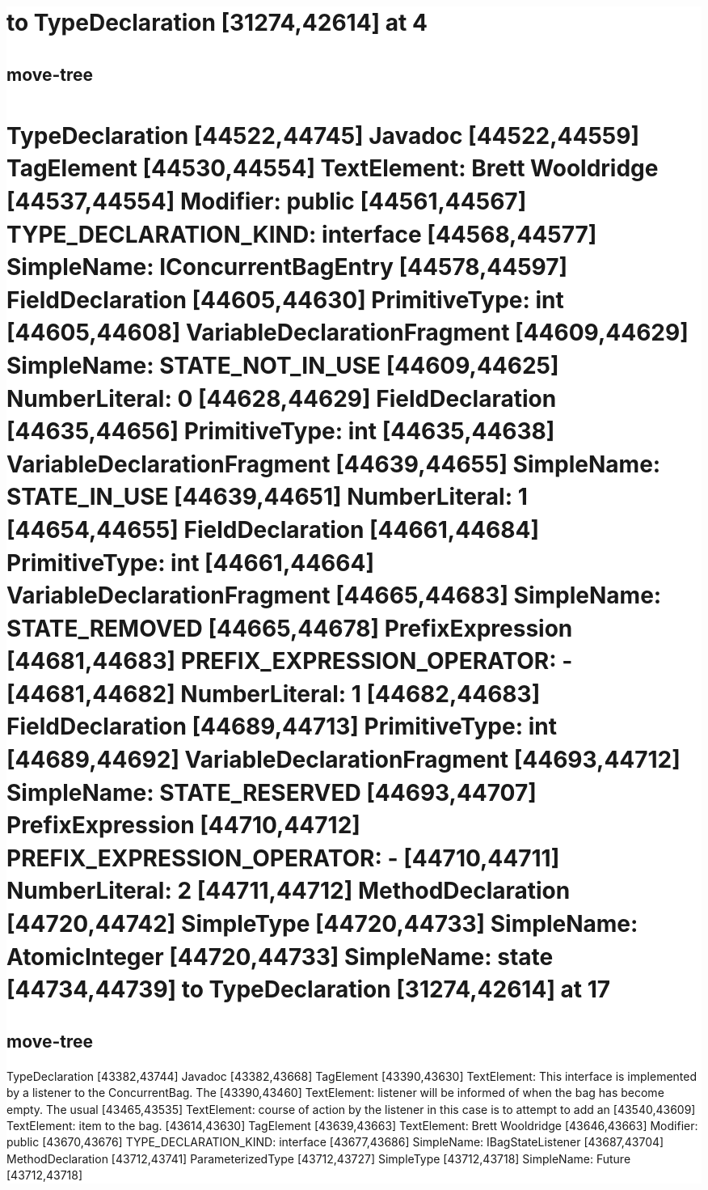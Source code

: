 to
TypeDeclaration [31274,42614]
at 4
===
move-tree
---
TypeDeclaration [44522,44745]
    Javadoc [44522,44559]
        TagElement [44530,44554]
            TextElement:  Brett Wooldridge [44537,44554]
    Modifier: public [44561,44567]
    TYPE_DECLARATION_KIND: interface [44568,44577]
    SimpleName: IConcurrentBagEntry [44578,44597]
    FieldDeclaration [44605,44630]
        PrimitiveType: int [44605,44608]
        VariableDeclarationFragment [44609,44629]
            SimpleName: STATE_NOT_IN_USE [44609,44625]
            NumberLiteral: 0 [44628,44629]
    FieldDeclaration [44635,44656]
        PrimitiveType: int [44635,44638]
        VariableDeclarationFragment [44639,44655]
            SimpleName: STATE_IN_USE [44639,44651]
            NumberLiteral: 1 [44654,44655]
    FieldDeclaration [44661,44684]
        PrimitiveType: int [44661,44664]
        VariableDeclarationFragment [44665,44683]
            SimpleName: STATE_REMOVED [44665,44678]
            PrefixExpression [44681,44683]
                PREFIX_EXPRESSION_OPERATOR: - [44681,44682]
                NumberLiteral: 1 [44682,44683]
    FieldDeclaration [44689,44713]
        PrimitiveType: int [44689,44692]
        VariableDeclarationFragment [44693,44712]
            SimpleName: STATE_RESERVED [44693,44707]
            PrefixExpression [44710,44712]
                PREFIX_EXPRESSION_OPERATOR: - [44710,44711]
                NumberLiteral: 2 [44711,44712]
    MethodDeclaration [44720,44742]
        SimpleType [44720,44733]
            SimpleName: AtomicInteger [44720,44733]
        SimpleName: state [44734,44739]
to
TypeDeclaration [31274,42614]
at 17
===
move-tree
---
TypeDeclaration [43382,43744]
    Javadoc [43382,43668]
        TagElement [43390,43630]
            TextElement: This interface is implemented by a listener to the ConcurrentBag.  The [43390,43460]
            TextElement: listener will be informed of when the bag has become empty.  The usual [43465,43535]
            TextElement: course of action by the listener in this case is to attempt to add an [43540,43609]
            TextElement: item to the bag. [43614,43630]
        TagElement [43639,43663]
            TextElement:  Brett Wooldridge [43646,43663]
    Modifier: public [43670,43676]
    TYPE_DECLARATION_KIND: interface [43677,43686]
    SimpleName: IBagStateListener [43687,43704]
    MethodDeclaration [43712,43741]
        ParameterizedType [43712,43727]
            SimpleType [43712,43718]
                SimpleName: Future [43712,43718]
